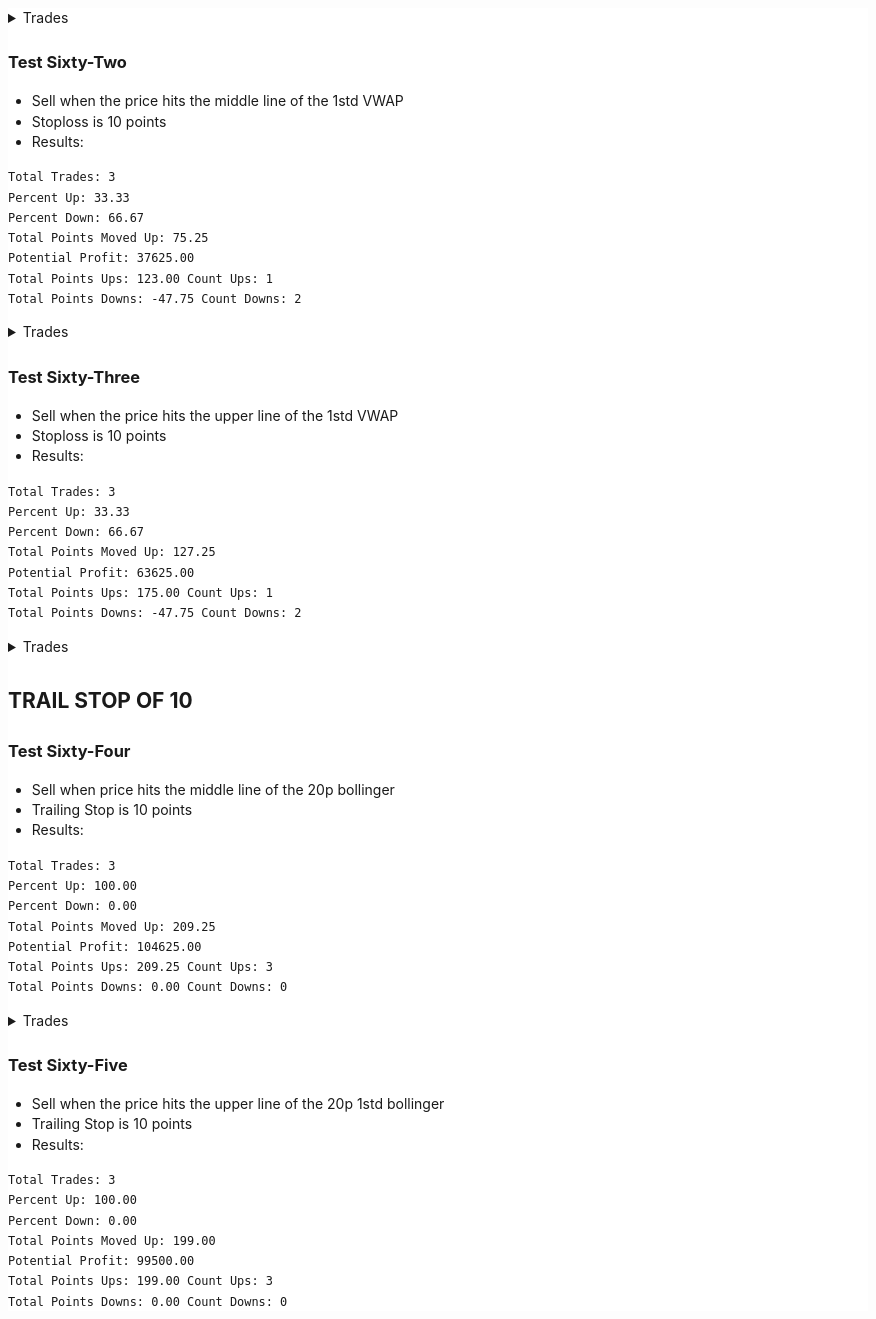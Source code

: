 <details><summary>Trades</summary></details>

### Test Sixty-Two
* Sell when the price hits the middle line of the 1std VWAP
* Stoploss is 10 points
* Results:
```
Total Trades: 3
Percent Up: 33.33
Percent Down: 66.67
Total Points Moved Up: 75.25
Potential Profit: 37625.00
Total Points Ups: 123.00 Count Ups: 1
Total Points Downs: -47.75 Count Downs: 2
```

<details><summary>Trades</summary></details>

### Test Sixty-Three
* Sell when the price hits the upper line of the 1std VWAP
* Stoploss is 10 points
* Results:
```
Total Trades: 3
Percent Up: 33.33
Percent Down: 66.67
Total Points Moved Up: 127.25
Potential Profit: 63625.00
Total Points Ups: 175.00 Count Ups: 1
Total Points Downs: -47.75 Count Downs: 2
```

<details><summary>Trades</summary></details>

## TRAIL STOP OF 10

### Test Sixty-Four
* Sell when price hits the middle line of the 20p bollinger
* Trailing Stop is 10 points
* Results:
```
Total Trades: 3
Percent Up: 100.00
Percent Down: 0.00
Total Points Moved Up: 209.25
Potential Profit: 104625.00
Total Points Ups: 209.25 Count Ups: 3
Total Points Downs: 0.00 Count Downs: 0
```

<details><summary>Trades</summary></details>

### Test Sixty-Five
* Sell when the price hits the upper line of the 20p 1std bollinger
* Trailing Stop is 10 points
* Results:
```
Total Trades: 3
Percent Up: 100.00
Percent Down: 0.00
Total Points Moved Up: 199.00
Potential Profit: 99500.00
Total Points Ups: 199.00 Count Ups: 3
Total Points Downs: 0.00 Count Downs: 0
```